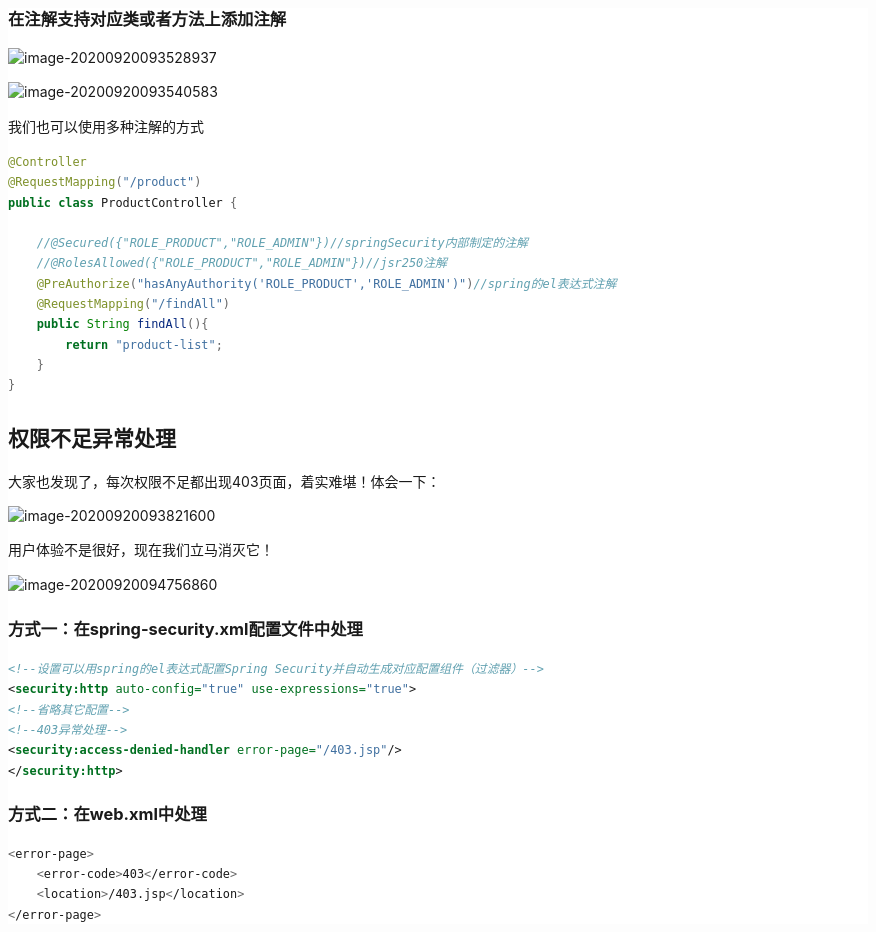 ### 在注解支持对应类或者方法上添加注解

![image-20200920093528937](https://cdn.losey.top/blog/image-20200920093528937.png)

![image-20200920093540583](https://cdn.losey.top/blog/image-20200920093540583.png)

我们也可以使用多种注解的方式

```java
@Controller
@RequestMapping("/product")
public class ProductController {

    //@Secured({"ROLE_PRODUCT","ROLE_ADMIN"})//springSecurity内部制定的注解
    //@RolesAllowed({"ROLE_PRODUCT","ROLE_ADMIN"})//jsr250注解
    @PreAuthorize("hasAnyAuthority('ROLE_PRODUCT','ROLE_ADMIN')")//spring的el表达式注解
    @RequestMapping("/findAll")
    public String findAll(){
        return "product-list";
    }
}
```

## 权限不足异常处理

大家也发现了，每次权限不足都出现403页面，着实难堪！体会一下：

![image-20200920093821600](https://cdn.losey.top/blog/image-20200920093821600.png)

用户体验不是很好，现在我们立马消灭它！

![image-20200920094756860](https://cdn.losey.top/blog/image-20200920094756860.png)

### 方式一：在spring-security.xml配置文件中处理

```xml
<!--设置可以用spring的el表达式配置Spring Security并自动生成对应配置组件（过滤器）-->
<security:http auto-config="true" use-expressions="true">
<!--省略其它配置-->
<!--403异常处理-->
<security:access-denied-handler error-page="/403.jsp"/>
</security:http>
```

### 方式二：在web.xml中处理

```bash
<error-page>
    <error-code>403</error-code>
    <location>/403.jsp</location>
</error-page>
```
